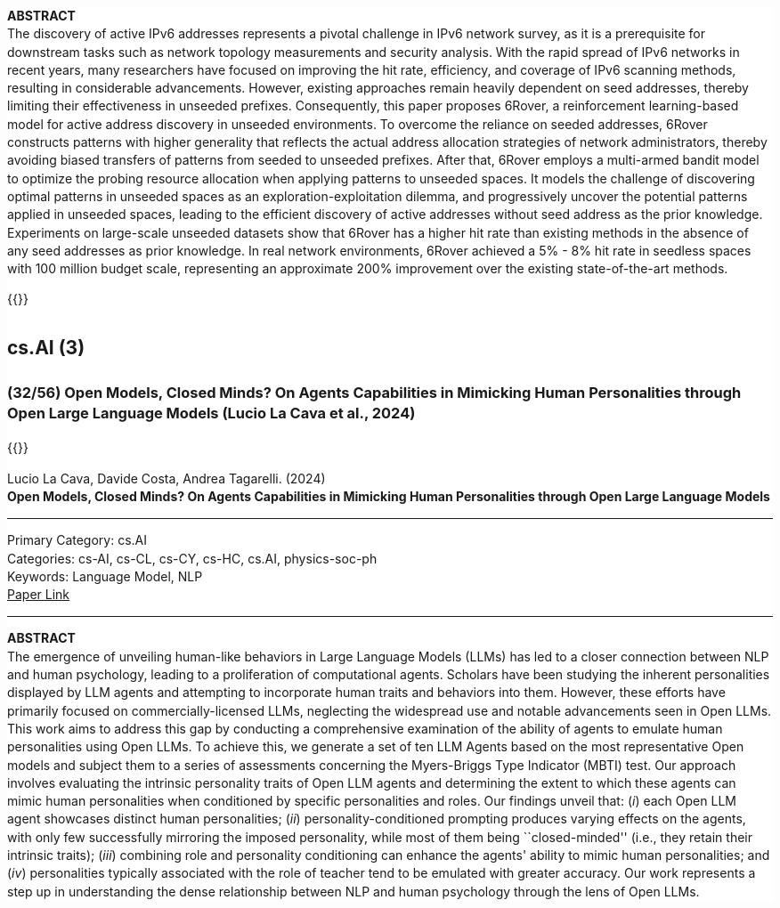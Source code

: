 

**ABSTRACT**  
The discovery of active IPv6 addresses represents a pivotal challenge in IPv6 network survey, as it is a prerequisite for downstream tasks such as network topology measurements and security analysis. With the rapid spread of IPv6 networks in recent years, many researchers have focused on improving the hit rate, efficiency, and coverage of IPv6 scanning methods, resulting in considerable advancements. However, existing approaches remain heavily dependent on seed addresses, thereby limiting their effectiveness in unseeded prefixes. Consequently, this paper proposes 6Rover, a reinforcement learning-based model for active address discovery in unseeded environments. To overcome the reliance on seeded addresses, 6Rover constructs patterns with higher generality that reflects the actual address allocation strategies of network administrators, thereby avoiding biased transfers of patterns from seeded to unseeded prefixes. After that, 6Rover employs a multi-armed bandit model to optimize the probing resource allocation when applying patterns to unseeded spaces. It models the challenge of discovering optimal patterns in unseeded spaces as an exploration-exploitation dilemma, and progressively uncover the potential patterns applied in unseeded spaces, leading to the efficient discovery of active addresses without seed address as the prior knowledge. Experiments on large-scale unseeded datasets show that 6Rover has a higher hit rate than existing methods in the absence of any seed addresses as prior knowledge. In real network environments, 6Rover achieved a 5% - 8% hit rate in seedless spaces with 100 million budget scale, representing an approximate 200\% improvement over the existing state-of-the-art methods.

{{</citation>}}


## cs.AI (3)



### (32/56) Open Models, Closed Minds? On Agents Capabilities in Mimicking Human Personalities through Open Large Language Models (Lucio La Cava et al., 2024)

{{<citation>}}

Lucio La Cava, Davide Costa, Andrea Tagarelli. (2024)  
**Open Models, Closed Minds? On Agents Capabilities in Mimicking Human Personalities through Open Large Language Models**  

---
Primary Category: cs.AI  
Categories: cs-AI, cs-CL, cs-CY, cs-HC, cs.AI, physics-soc-ph  
Keywords: Language Model, NLP  
[Paper Link](http://arxiv.org/abs/2401.07115v1)  

---


**ABSTRACT**  
The emergence of unveiling human-like behaviors in Large Language Models (LLMs) has led to a closer connection between NLP and human psychology, leading to a proliferation of computational agents. Scholars have been studying the inherent personalities displayed by LLM agents and attempting to incorporate human traits and behaviors into them. However, these efforts have primarily focused on commercially-licensed LLMs, neglecting the widespread use and notable advancements seen in Open LLMs. This work aims to address this gap by conducting a comprehensive examination of the ability of agents to emulate human personalities using Open LLMs. To achieve this, we generate a set of ten LLM Agents based on the most representative Open models and subject them to a series of assessments concerning the Myers-Briggs Type Indicator (MBTI) test. Our approach involves evaluating the intrinsic personality traits of Open LLM agents and determining the extent to which these agents can mimic human personalities when conditioned by specific personalities and roles. Our findings unveil that: $(i)$ each Open LLM agent showcases distinct human personalities; $(ii)$ personality-conditioned prompting produces varying effects on the agents, with only few successfully mirroring the imposed personality, while most of them being ``closed-minded'' (i.e., they retain their intrinsic traits); $(iii)$ combining role and personality conditioning can enhance the agents' ability to mimic human personalities; and $(iv)$ personalities typically associated with the role of teacher tend to be emulated with greater accuracy. Our work represents a step up in understanding the dense relationship between NLP and human psychology through the lens of Open LLMs.
